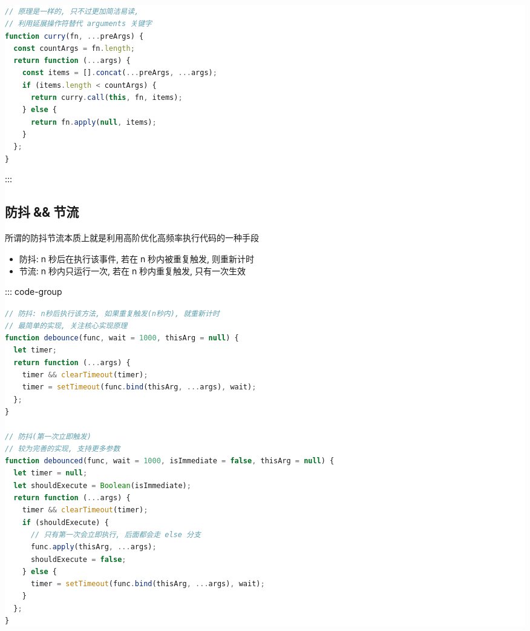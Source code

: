```js [es6实现]
// 原理是一样的, 只不过更加简洁易读,
// 利用延展操作符替代 arguments 关键字
function curry(fn, ...preArgs) {
  const countArgs = fn.length;
  return function (...args) {
    const items = [].concat(...preArgs, ...args);
    if (items.length < countArgs) {
      return curry.call(this, fn, items);
    } else {
      return fn.apply(null, items);
    }
  };
}
```

:::

## 防抖 && 节流

所谓的防抖节流本质上就是利用高阶优化高频率执行代码的一种手段

- 防抖: n 秒后在执行该事件, 若在 n 秒内被重复触发, 则重新计时
- 节流: n 秒内只运行一次, 若在 n 秒内重复触发, 只有一次生效

::: code-group

```js [防抖]
// 防抖: n秒后执行该方法, 如果重复触发(n秒内), 就重新计时
// 最简单的实现, 关注核心实现原理
function debounce(func, wait = 1000, thisArg = null) {
  let timer;
  return function (...args) {
    timer && clearTimeout(timer);
    timer = setTimeout(func.bind(thisArg, ...args), wait);
  };
}

// 防抖(第一次立即触发)
// 较为完善的实现, 支持更多参数
function debounced(func, wait = 1000, isImmediate = false, thisArg = null) {
  let timer = null;
  let shouldExecute = Boolean(isImmediate);
  return function (...args) {
    timer && clearTimeout(timer);
    if (shouldExecute) {
      // 只有第一次会立即执行, 后面都会走 else 分支
      func.apply(thisArg, ...args);
      shouldExecute = false;
    } else {
      timer = setTimeout(func.bind(thisArg, ...args), wait);
    }
  };
}
```
